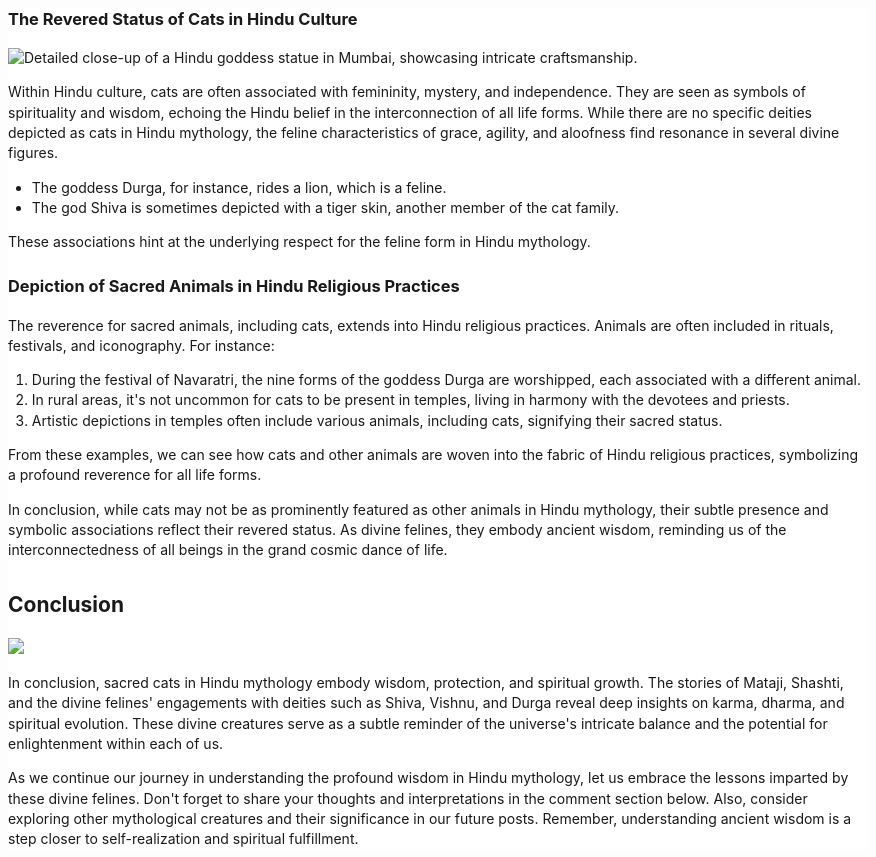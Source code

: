 ### The Revered Status of Cats in Hindu Culture

![Detailed close-up of a Hindu goddess statue in Mumbai, showcasing intricate craftsmanship.](https://www.catneedsbest.com/wp-content/uploads/2025/07/the-revered-status-of-cats-in-hindu-culture-24-1.webp)


Within Hindu culture, cats are often associated with femininity, mystery, and independence. They are seen as symbols of spirituality and wisdom, echoing the Hindu belief in the interconnection of all life forms. While there are no specific deities depicted as cats in Hindu mythology, the feline characteristics of grace, agility, and aloofness find resonance in several divine figures.
- The goddess Durga, for instance, rides a lion, which is a feline.
- The god Shiva is sometimes depicted with a tiger skin, another member of the cat family.

These associations hint at the underlying respect for the feline form in Hindu mythology.

### Depiction of Sacred Animals in Hindu Religious Practices

The reverence for sacred animals, including cats, extends into Hindu religious practices. Animals are often included in rituals, festivals, and iconography. For instance:

1. During the festival of Navaratri, the nine forms of the goddess Durga are worshipped, each associated with a different animal.
2. In rural areas, it's not uncommon for cats to be present in temples, living in harmony with the devotees and priests.
3. Artistic depictions in temples often include various animals, including cats, signifying their sacred status.

From these examples, we can see how cats and other animals are woven into the fabric of Hindu religious practices, symbolizing a profound reverence for all life forms.

In conclusion, while cats may not be as prominently featured as other animals in Hindu mythology, their subtle presence and symbolic associations reflect their revered status. As divine felines, they embody ancient wisdom, reminding us of the interconnectedness of all beings in the grand cosmic dance of life.

## Conclusion

![](https://www.catneedsbest.com/wp-content/uploads/2025/07/conclusion-26-1.webp)


In conclusion, sacred cats in Hindu mythology embody wisdom, protection, and spiritual growth. The stories of Mataji, Shashti, and the divine felines' engagements with deities such as Shiva, Vishnu, and Durga reveal deep insights on karma, dharma, and spiritual evolution. These divine creatures serve as a subtle reminder of the universe's intricate balance and the potential for enlightenment within each of us.  

As we continue our journey in understanding the profound wisdom in Hindu mythology, let us embrace the lessons imparted by these divine felines. Don't forget to share your thoughts and interpretations in the comment section below. Also, consider exploring other mythological creatures and their significance in our future posts. Remember, understanding ancient wisdom is a step closer to self-realization and spiritual fulfillment.

